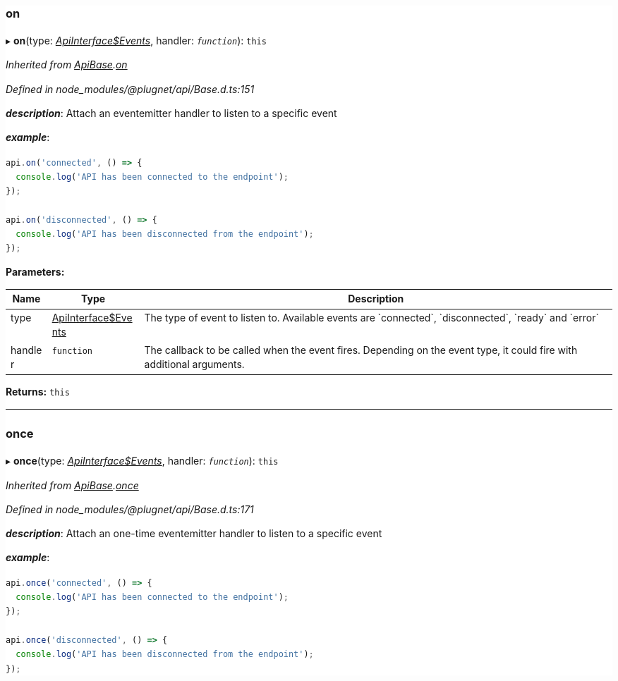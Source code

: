 ###  on

▸ **on**(type: *[ApiInterface$Events](../modules/_plugnet.md#apiinterface_events)*, handler: *`function`*): `this`

*Inherited from [ApiBase](_plugnet.apibase.md).[on](_plugnet.apibase.md#on)*

*Defined in node_modules/@plugnet/api/Base.d.ts:151*

*__description__*: Attach an eventemitter handler to listen to a specific event

*__example__*:   

```javascript
api.on('connected', () => {
  console.log('API has been connected to the endpoint');
});

api.on('disconnected', () => {
  console.log('API has been disconnected from the endpoint');
});
```

**Parameters:**

| Name | Type | Description |
| ------ | ------ | ------ |
| type | [ApiInterface$Events](../modules/_plugnet.md#apiinterface_events) |  The type of event to listen to. Available events are \`connected\`, \`disconnected\`, \`ready\` and \`error\` |
| handler | `function` |  The callback to be called when the event fires. Depending on the event type, it could fire with additional arguments. |

**Returns:** `this`

___
<a id="once"></a>

###  once

▸ **once**(type: *[ApiInterface$Events](../modules/_plugnet.md#apiinterface_events)*, handler: *`function`*): `this`

*Inherited from [ApiBase](_plugnet.apibase.md).[once](_plugnet.apibase.md#once)*

*Defined in node_modules/@plugnet/api/Base.d.ts:171*

*__description__*: Attach an one-time eventemitter handler to listen to a specific event

*__example__*:   

```javascript
api.once('connected', () => {
  console.log('API has been connected to the endpoint');
});

api.once('disconnected', () => {
  console.log('API has been disconnected from the endpoint');
});
```
